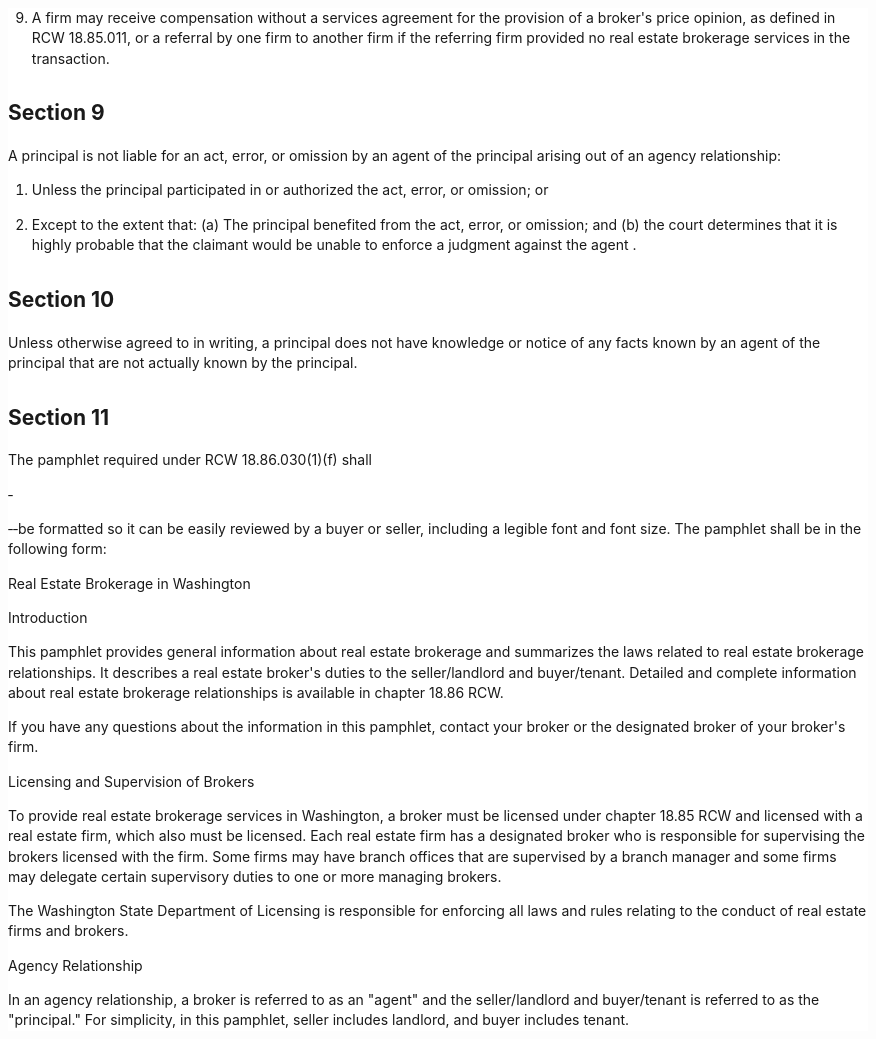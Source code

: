 9. A firm may receive compensation without a services agreement for the provision of a broker's price opinion, as defined in RCW 18.85.011, or a referral by one firm to another firm if the referring firm provided no real estate brokerage services in the transaction.

## Section 9
A principal is not liable for an act, error, or omission by an agent  of the principal arising out of an agency relationship:

1. Unless the principal participated in or authorized the act, error, or omission; or

2. Except to the extent that: (a) The principal benefited from the act, error, or omission; and (b) the court determines that it is highly probable that the claimant would be unable to enforce a judgment against the agent .

## Section 10
Unless otherwise agreed to in writing, a principal does not have knowledge or notice of any facts known by an agent  of the principal that are not actually known by the principal.

## Section 11
The pamphlet required under RCW 18.86.030(1)(f) shall

‑

‑‑be formatted so it can be easily reviewed by a buyer or seller, including a legible font and font size. The pamphlet shall be in the following form:

Real Estate Brokerage in Washington

Introduction

This pamphlet provides general information about real estate brokerage and summarizes the laws related to real estate brokerage relationships. It describes a real estate broker's duties to the seller/landlord and buyer/tenant. Detailed and complete information about real estate brokerage relationships is available in chapter 18.86 RCW.

If you have any questions about the information in this pamphlet, contact your broker or the designated broker of your broker's firm.

Licensing and Supervision of Brokers

To provide real estate brokerage services in Washington, a broker must be licensed under chapter 18.85 RCW and licensed with a real estate firm, which also must be licensed. Each real estate firm has a designated broker who is responsible for supervising the brokers licensed with the firm. Some firms may have branch offices that are supervised by a branch manager and some firms may delegate certain supervisory duties to one or more managing brokers.

The Washington State Department of Licensing is responsible for enforcing all laws and rules relating to the conduct of real estate firms and brokers.

Agency Relationship

In an agency relationship, a broker is referred to as an "agent" and the seller/landlord and buyer/tenant is referred to as the "principal." For simplicity, in this pamphlet, seller includes landlord, and buyer includes tenant.
